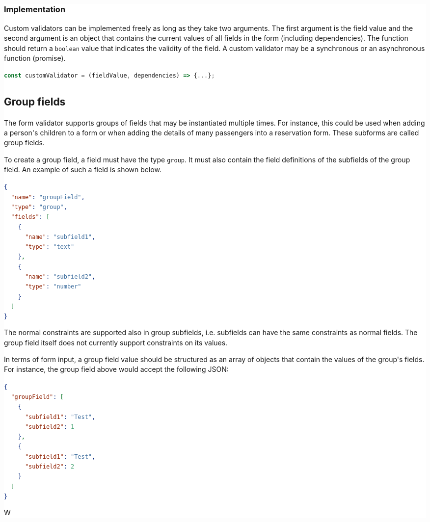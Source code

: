 ### Implementation

Custom validators can be implemented freely as long as they take two arguments. The first argument is the field value and the second argument is an object that contains the current values of all fields in the form (including dependencies). The function should return a `boolean` value that indicates the validity of the field. A custom validator may be a synchronous or an asynchronous function (promise).

```javascript
const customValidator = (fieldValue, dependencies) => {...};
```

## Group fields

The form validator supports groups of fields that may be instantiated multiple times. For instance, this could be used when adding a person's children to a form or when adding the details of many passengers into a reservation form. These subforms are called group fields.

To create a group field, a field must have the type `group`. It must also contain the field definitions of the subfields of the group field. An example of such a field is shown below.

```json
{
  "name": "groupField",
  "type": "group",
  "fields": [
    {
      "name": "subfield1",
      "type": "text"
    },
    {
      "name": "subfield2",
      "type": "number"
    }
  ]
}
```

The normal constraints are supported also in group subfields, i.e. subfields can have the same constraints as normal fields. The group field itself does not currently support constraints on its values.

In terms of form input, a group field value should be structured as an array of objects that contain the values of the group's fields. For instance, the group field above would accept the following JSON:

```json
{
  "groupField": [
    {
      "subfield1": "Test",
      "subfield2": 1
    },
    {
      "subfield1": "Test",
      "subfield2": 2
    }
  ]
}
```
 W